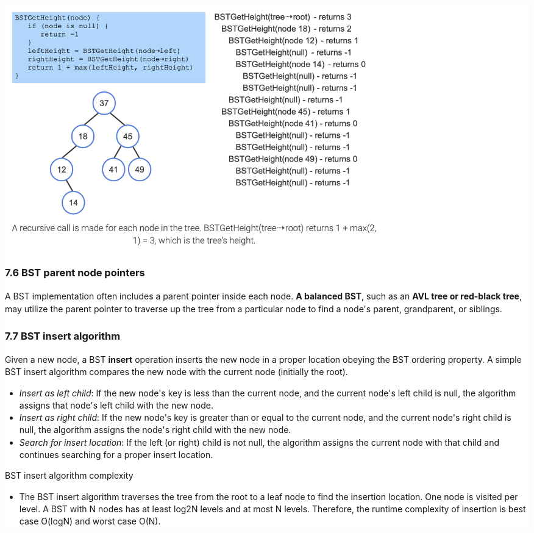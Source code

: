 <img src="Img/07.05-1.png" alt="drawing" style="height:400px;"/>

### 7.6 BST parent node pointers

A BST implementation often includes a parent pointer inside each node. **A balanced BST**, such as an **AVL tree or red-black tree**, may utilize the parent pointer to traverse up the tree from a particular node to find a node's parent, grandparent, or siblings. 

### 7.7 BST insert algorithm

Given a new node, a BST **insert** operation inserts the new node in a proper location obeying the BST ordering property. A simple BST insert algorithm compares the new node with the current node (initially the root). 

- *Insert as left child*: If the new node's key is less than the current node, and the current node's left child is null, the algorithm assigns that node's left child with the new node. 
- *Insert as right child*: If the new node's key is greater than or equal to the current node, and the current node's right child is null, the algorithm assigns the node's right child with the new node. 
- *Search for insert location*: If the left (or right) child is not null, the algorithm assigns the current node with that child and continues searching for a proper insert location.

BST insert algorithm complexity

- The BST insert algorithm traverses the tree from the root to a leaf node to find the insertion location. One node is visited per level. A BST with N nodes has at least log2N levels and at most N levels. Therefore, the runtime complexity of insertion is best case O(logN) and worst case O(N).
